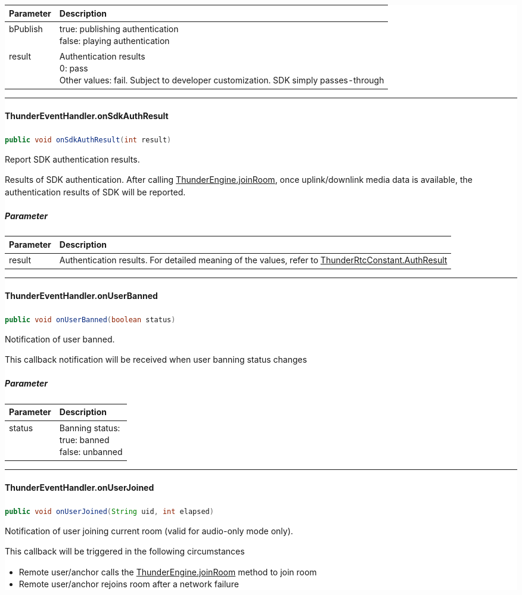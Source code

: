 | Parameter | Description |
| :--- | :--- |
| bPublish | true: publishing authentication <br>false: playing authentication |
| result | Authentication results <br>0: pass<br> Other values: fail. Subject to developer customization. SDK simply passes-through |

--------------------------

#### ThunderEventHandler.onSdkAuthResult

```java
public void onSdkAuthResult(int result)
```

Report SDK authentication results.

Results of SDK authentication. After calling [ThunderEngine.joinRoom](function.md#ThunderEngine.joinRoom), once uplink/downlink media data is available, the authentication results of SDK will be reported.

##### Parameter[](#onSdkAuthResult)

| Parameter | Description |
| :--- | :--- |
| result | Authentication results. For detailed meaning of the values, refer to [ThunderRtcConstant.AuthResult](function.md#ThunderRtcConstant.AuthResult) |

--------------------------

#### ThunderEventHandler.onUserBanned

```java
public void onUserBanned(boolean status)
```

Notification of user banned.

This callback notification will be received when user banning status changes

##### Parameter[](#onUserBanned)

| Parameter | Description |
| :--- | :--- |
| status | Banning status:<br> true: banned<br> false: unbanned |

--------------------------

#### ThunderEventHandler.onUserJoined

```java
public void onUserJoined(String uid, int elapsed)
```

Notification of user joining current room (valid for audio-only mode only).

This callback will be triggered in the following circumstances

- Remote user/anchor calls the [ThunderEngine.joinRoom](function.md#ThunderEngine.joinRoom) method to join room
- Remote user/anchor rejoins room after a network failure
